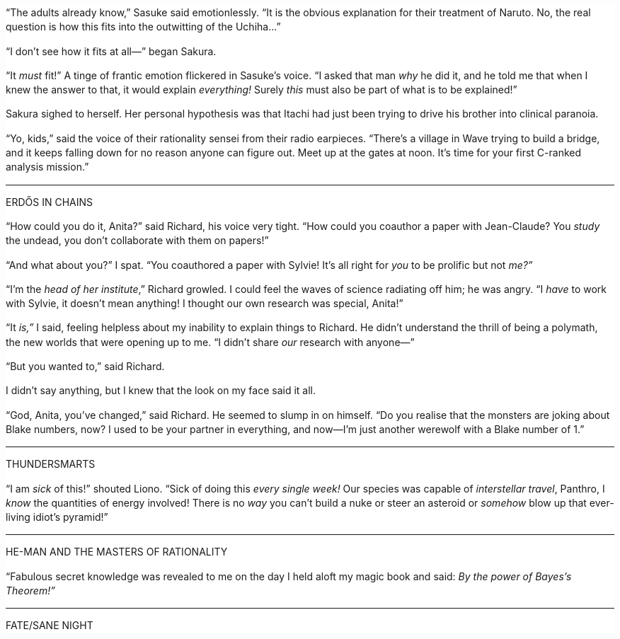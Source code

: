 “The adults already know,” Sasuke said emotionlessly. “It is the obvious explanation for their treatment of Naruto. No, the real question is how this fits into the outwitting of the Uchiha…”

“I don’t see how it fits at all—” began Sakura.

“It *must* fit!” A tinge of frantic emotion flickered in Sasuke’s voice. “I asked that man *why* he did it, and he told me that when I knew the answer to that, it would explain *everything!* Surely *this* must also be part of what is to be explained!”

Sakura sighed to herself. Her personal hypothesis was that Itachi had just been trying to drive his brother into clinical paranoia.

“Yo, kids,” said the voice of their rationality sensei from their radio earpieces. “There’s a village in Wave trying to build a bridge, and it keeps falling down for no reason anyone can figure out. Meet up at the gates at noon. It’s time for your first C-ranked analysis mission.”

* * * * *

ERDŐS IN CHAINS

“How could you do it, Anita?” said Richard, his voice very tight. “How could you coauthor a paper with Jean-Claude? You *study* the undead, you don’t collaborate with them on papers!”

“And what about you?” I spat. “You coauthored a paper with Sylvie! It’s all right for *you* to be prolific but not *me?”*

“I’m the *head of her institute*,” Richard growled. I could feel the waves of science radiating off him; he was angry. “I *have* to work with Sylvie, it doesn’t mean anything! I thought our own research was special, Anita!”

“It *is,”* I said, feeling helpless about my inability to explain things to Richard. He didn’t understand the thrill of being a polymath, the new worlds that were opening up to me. “I didn’t share *our* research with anyone—”

“But you wanted to,” said Richard.

I didn’t say anything, but I knew that the look on my face said it all.

“God, Anita, you’ve changed,” said Richard. He seemed to slump in on himself. “Do you realise that the monsters are joking about Blake numbers, now? I used to be your partner in everything, and now—I’m just another werewolf with a Blake number of 1.”

* * * * *

THUNDERSMARTS

“I am *sick* of this!” shouted Liono. “Sick of doing this *every single week!* Our species was capable of *interstellar travel*, Panthro, I *know* the quantities of energy involved! There is no *way* you can’t build a nuke or steer an asteroid or *somehow* blow up that ever-living idiot’s pyramid!”

* * * * *

HE-MAN AND THE MASTERS OF RATIONALITY

“Fabulous secret knowledge was revealed to me on the day I held aloft my magic book and said: *By the power of Bayes’s Theorem!”*

* * * * *

FATE/SANE NIGHT
